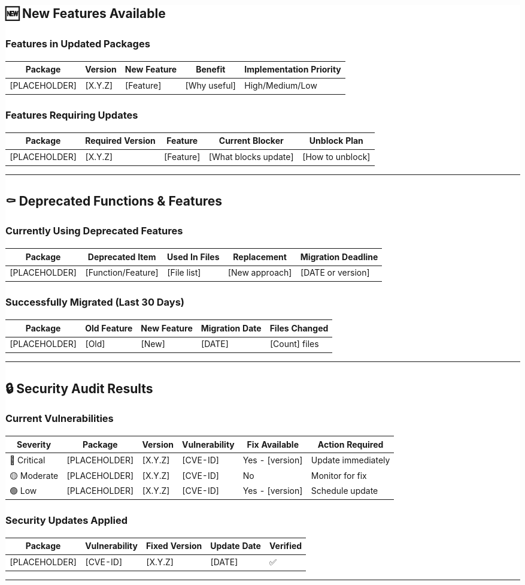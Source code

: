 
## 🆕 New Features Available

### Features in Updated Packages

| Package | Version | New Feature | Benefit | Implementation Priority |
|---------|---------|-------------|---------|------------------------|
| [PLACEHOLDER] | [X.Y.Z] | [Feature] | [Why useful] | High/Medium/Low |

### Features Requiring Updates

| Package | Required Version | Feature | Current Blocker | Unblock Plan |
|---------|-----------------|---------|-----------------|--------------|
| [PLACEHOLDER] | [X.Y.Z] | [Feature] | [What blocks update] | [How to unblock] |

---

## ⚰️ Deprecated Functions & Features

### Currently Using Deprecated Features

| Package | Deprecated Item | Used In Files | Replacement | Migration Deadline |
|---------|----------------|---------------|-------------|-------------------|
| [PLACEHOLDER] | [Function/Feature] | [File list] | [New approach] | [DATE or version] |

### Successfully Migrated (Last 30 Days)

| Package | Old Feature | New Feature | Migration Date | Files Changed |
|---------|-------------|-------------|----------------|---------------|
| [PLACEHOLDER] | [Old] | [New] | [DATE] | [Count] files |

---

## 🔒 Security Audit Results

### Current Vulnerabilities

| Severity | Package | Version | Vulnerability | Fix Available | Action Required |
|----------|---------|---------|---------------|---------------|-----------------|
| 🔴 Critical | [PLACEHOLDER] | [X.Y.Z] | [CVE-ID] | Yes - [version] | Update immediately |
| 🟡 Moderate | [PLACEHOLDER] | [X.Y.Z] | [CVE-ID] | No | Monitor for fix |
| 🟢 Low | [PLACEHOLDER] | [X.Y.Z] | [CVE-ID] | Yes - [version] | Schedule update |

### Security Updates Applied

| Package | Vulnerability | Fixed Version | Update Date | Verified |
|---------|--------------|---------------|-------------|----------|
| [PLACEHOLDER] | [CVE-ID] | [X.Y.Z] | [DATE] | ✅ |

---